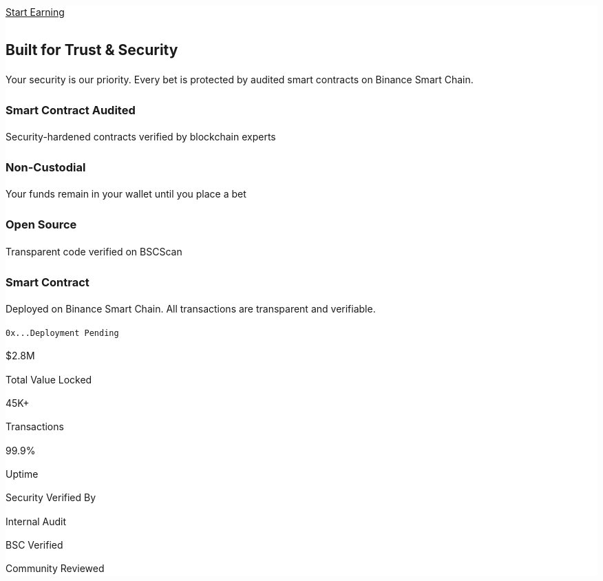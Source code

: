 [Start Earning](https://bnball.app/markets)

## Built for Trust & Security

Your security is our priority. Every bet is protected by audited smart contracts on Binance Smart Chain.

### Smart Contract Audited

Security-hardened contracts verified by blockchain experts

### Non-Custodial

Your funds remain in your wallet until you place a bet

### Open Source

Transparent code verified on BSCScan

### Smart Contract

Deployed on Binance Smart Chain. All transactions are transparent and verifiable.

`0x...Deployment Pending`

$2.8M

Total Value Locked

45K+

Transactions

99.9%

Uptime

Security Verified By

Internal Audit

BSC Verified

Community Reviewed